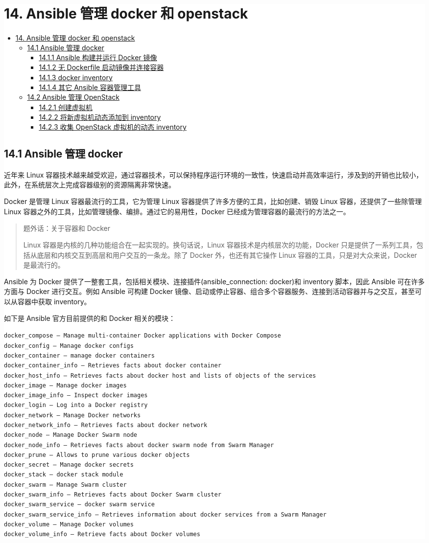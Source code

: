 # 14. Ansible 管理 docker 和 openstack

- [14. Ansible 管理 docker 和 openstack](#14-ansible-管理-docker-和-openstack)
  - [14.1 Ansible 管理 docker](#141-ansible-管理-docker)
    - [14.1.1 Ansible 构建并运行 Docker 镜像](#1411-ansible-构建并运行-docker-镜像)
    - [14.1.2 无 Dockerfile 启动镜像并连接容器](#1412-无-dockerfile-启动镜像并连接容器)
    - [14.1.3 docker inventory](#1413-docker-inventory)
    - [14.1.4 其它 Ansible 容器管理工具](#1414-其它-ansible-容器管理工具)
  - [14.2 Ansible 管理 OpenStack](#142-ansible-管理-openstack)
    - [14.2.1 创建虚拟机](#1421-创建虚拟机)
    - [14.2.2 将新虚拟机动态添加到 inventory](#1422-将新虚拟机动态添加到-inventory)
    - [14.2.3 收集 OpenStack 虚拟机的动态 inventory](#1423-收集-openstack-虚拟机的动态-inventory)

## 14.1 Ansible 管理 docker

近年来 Linux 容器技术越来越受欢迎，通过容器技术，可以保持程序运行环境的一致性，快速启动并高效率运行，涉及到的开销也比较小，此外，在系统层次上完成容器级别的资源隔离非常快速。

Docker 是管理 Linux 容器最流行的工具，它为管理 Linux 容器提供了许多方便的工具，比如创建、销毁 Linux 容器，还提供了一些除管理 Linux 容器之外的工具，比如管理镜像、编排。通过它的易用性，Docker 已经成为管理容器的最流行的方法之一。

> 题外话：关于容器和 Docker
>
> Linux 容器是内核的几种功能组合在一起实现的。换句话说，Linux 容器技术是内核层次的功能，Docker 只是提供了一系列工具，包括从底层和内核交互到高层和用户交互的一条龙。除了 Docker 外，也还有其它操作 Linux 容器的工具，只是对大众来说，Docker 是最流行的。

Ansible 为 Docker 提供了一整套工具，包括相关模块、连接插件(ansible_connection: docker)和 inventory 脚本，因此 Ansible 可在许多方面与 Docker 进行交互。例如 Ansible 可构建 Docker 镜像、启动或停止容器、组合多个容器服务、连接到活动容器并与之交互，甚至可以从容器中获取 inventory。

如下是 Ansible 官方目前提供的和 Docker 相关的模块：

```
docker_compose – Manage multi-container Docker applications with Docker Compose
docker_config – Manage docker configs
docker_container – manage docker containers
docker_container_info – Retrieves facts about docker container
docker_host_info – Retrieves facts about docker host and lists of objects of the services
docker_image – Manage docker images
docker_image_info – Inspect docker images
docker_login – Log into a Docker registry
docker_network – Manage Docker networks
docker_network_info – Retrieves facts about docker network
docker_node – Manage Docker Swarm node
docker_node_info – Retrieves facts about docker swarm node from Swarm Manager
docker_prune – Allows to prune various docker objects
docker_secret – Manage docker secrets
docker_stack – docker stack module
docker_swarm – Manage Swarm cluster
docker_swarm_info – Retrieves facts about Docker Swarm cluster
docker_swarm_service – docker swarm service
docker_swarm_service_info – Retrieves information about docker services from a Swarm Manager
docker_volume – Manage Docker volumes
docker_volume_info – Retrieve facts about Docker volumes
```
